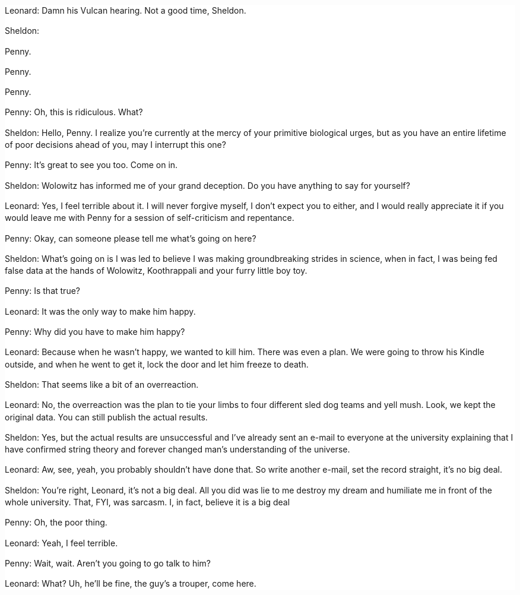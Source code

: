 Leonard: Damn his Vulcan hearing. Not a good time, Sheldon.

Sheldon: 

Penny. 

Penny.

Penny.

Penny: Oh, this is ridiculous. What?

Sheldon: Hello, Penny. I realize you’re currently at the mercy of your primitive biological urges, but as you have an entire lifetime of poor decisions ahead of you, may I interrupt this one?

Penny: It’s great to see you too. Come on in.

Sheldon: Wolowitz has informed me of your grand deception. Do you have anything to say for yourself?

Leonard: Yes, I feel terrible about it. I will never forgive myself, I don’t expect you to either, and I would really appreciate it if you would leave me with Penny for a session of self-criticism and repentance.

Penny: Okay, can someone please tell me what’s going on here?

Sheldon: What’s going on is I was led to believe I was making groundbreaking strides in science, when in fact, I was being fed false data at the hands of Wolowitz, Koothrappali and your furry little boy toy.

Penny: Is that true?

Leonard: It was the only way to make him happy.

Penny: Why did you have to make him happy?

Leonard: Because when he wasn’t happy, we wanted to kill him. There was even a plan. We were going to throw his Kindle outside, and when he went to get it, lock the door and let him freeze to death.

Sheldon: That seems like a bit of an overreaction.

Leonard: No, the overreaction was the plan to tie your limbs to four different sled dog teams and yell mush. Look, we kept the original data. You can still publish the actual results.

Sheldon: Yes, but the actual results are unsuccessful and I’ve already sent an e-mail to everyone at the university explaining that I have confirmed string theory and forever changed man’s understanding of the universe.

Leonard: Aw, see, yeah, you probably shouldn’t have done that. So write another e-mail, set the record straight, it’s no big deal.

Sheldon: You’re right, Leonard, it’s not a big deal. All you did was lie to me destroy my dream and humiliate me in front of the whole university. That, FYI, was sarcasm. I, in fact, believe it is a big deal

Penny: Oh, the poor thing.

Leonard: Yeah, I feel terrible.

Penny: Wait, wait. Aren’t you going to go talk to him?

Leonard: What? Uh, he’ll be fine, the guy’s a trouper, come here.
